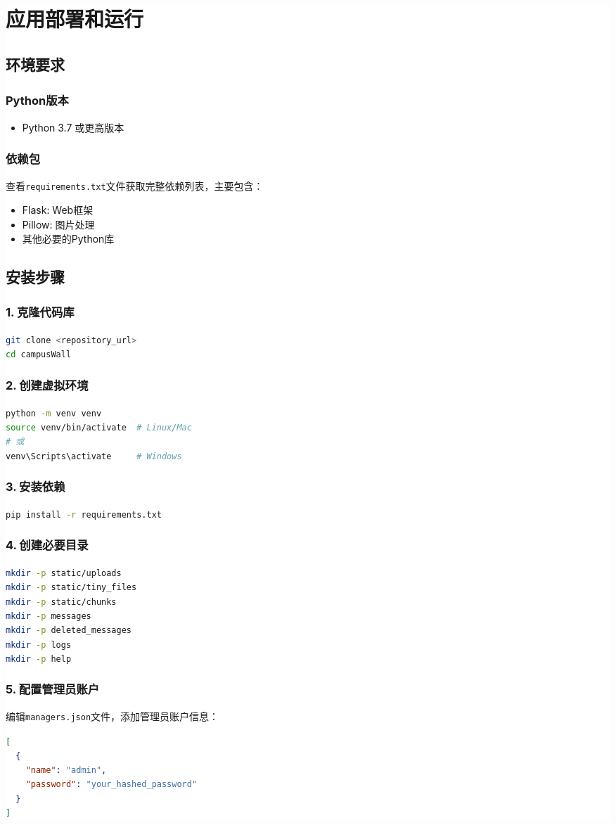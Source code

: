 # 应用部署和运行

## 环境要求

### Python版本
- Python 3.7 或更高版本

### 依赖包
查看`requirements.txt`文件获取完整依赖列表，主要包含：
- Flask: Web框架
- Pillow: 图片处理
- 其他必要的Python库

## 安装步骤

### 1. 克隆代码库
```bash
git clone <repository_url>
cd campusWall
```

### 2. 创建虚拟环境
```bash
python -m venv venv
source venv/bin/activate  # Linux/Mac
# 或
venv\Scripts\activate     # Windows
```

### 3. 安装依赖
```bash
pip install -r requirements.txt
```

### 4. 创建必要目录
```bash
mkdir -p static/uploads
mkdir -p static/tiny_files
mkdir -p static/chunks
mkdir -p messages
mkdir -p deleted_messages
mkdir -p logs
mkdir -p help
```

### 5. 配置管理员账户
编辑`managers.json`文件，添加管理员账户信息：
```json
[
  {
    "name": "admin",
    "password": "your_hashed_password"
  }
]
```
